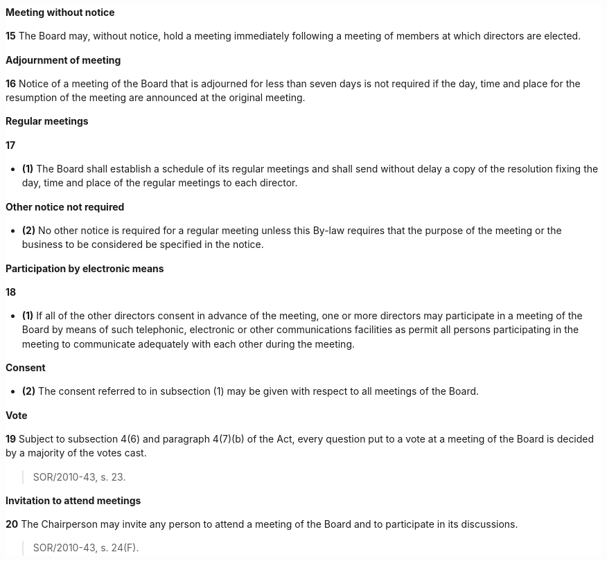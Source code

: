 


**Meeting without notice**

**15** The Board may, without notice, hold a meeting immediately following a meeting of members at which directors are elected.




**Adjournment of meeting**

**16** Notice of a meeting of the Board that is adjourned for less than seven days is not required if the day, time and place for the resumption of the meeting are announced at the original meeting.




**Regular meetings**

**17** 

- **(1)** The Board shall establish a schedule of its regular meetings and shall send without delay a copy of the resolution fixing the day, time and place of the regular meetings to each director.

**Other notice not required**

- **(2)** No other notice is required for a regular meeting unless this By-law requires that the purpose of the meeting or the business to be considered be specified in the notice.




**Participation by electronic means**

**18** 

- **(1)** If all of the other directors consent in advance of the meeting, one or more directors may participate in a meeting of the Board by means of such telephonic, electronic or other communications facilities as permit all persons participating in the meeting to communicate adequately with each other during the meeting.

**Consent**

- **(2)** The consent referred to in subsection (1) may be given with respect to all meetings of the Board.




**Vote**

**19** Subject to subsection 4(6) and paragraph 4(7)(b) of the Act, every question put to a vote at a meeting of the Board is decided by a majority of the votes cast.
> SOR/2010-43, s. 23.





**Invitation to attend meetings**

**20** The Chairperson may invite any person to attend a meeting of the Board and to participate in its discussions.
> SOR/2010-43, s. 24(F).

